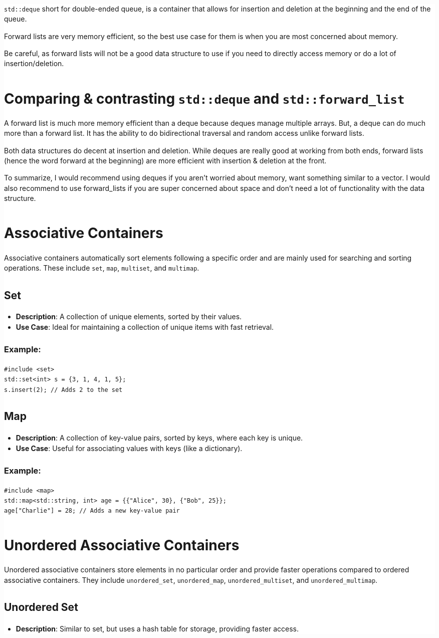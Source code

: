 ```std::deque``` short for double-ended queue, is a container that allows for insertion and deletion at the beginning and the end of the queue. 

Forward lists are very memory efficient, so the best use case for them is when you are most concerned about memory. 

Be careful, as forward lists will not be a good data  structure to use if you need to directly access memory or do a lot of insertion/deletion.



# Comparing & contrasting ```std::deque``` and  ```std::forward_list```


A forward list is much more memory efficient than a deque because deques manage multiple arrays. But, a deque can do much more than a forward list. It has the ability to do bidirectional traversal and random access unlike forward lists.


Both data structures do decent at insertion and deletion. While deques are really good at working from both ends, forward lists (hence the word forward at the beginning) are more efficient with insertion & deletion at the front. 



To summarize, I would recommend using deques if you aren’t worried about memory, want something similar to a vector. I would also recommend to use forward_lists if you are super concerned about space and don’t need a lot of functionality with the data structure.


# Associative Containers
Associative containers automatically sort elements following a specific order and are mainly used for searching and sorting operations. These include `set`, `map`, `multiset`, and `multimap`.

## Set
- **Description**: A collection of unique elements, sorted by their values.
- **Use Case**: Ideal for maintaining a collection of unique items with fast retrieval.

### Example:

```
#include <set>
std::set<int> s = {3, 1, 4, 1, 5};
s.insert(2); // Adds 2 to the set
```

## Map
- **Description**: A collection of key-value pairs, sorted by keys, where each key is unique.
- **Use Case**: Useful for associating values with keys (like a dictionary).


### **Example**:
```
#include <map>
std::map<std::string, int> age = {{"Alice", 30}, {"Bob", 25}};
age["Charlie"] = 28; // Adds a new key-value pair
```

# Unordered Associative Containers
Unordered associative containers store elements in no particular order and provide faster operations compared to ordered associative containers. They include `unordered_set`, `unordered_map`, `unordered_multiset`, and `unordered_multimap`.

## Unordered Set
- **Description**: Similar to set, but uses a hash table for storage, providing faster access.
```